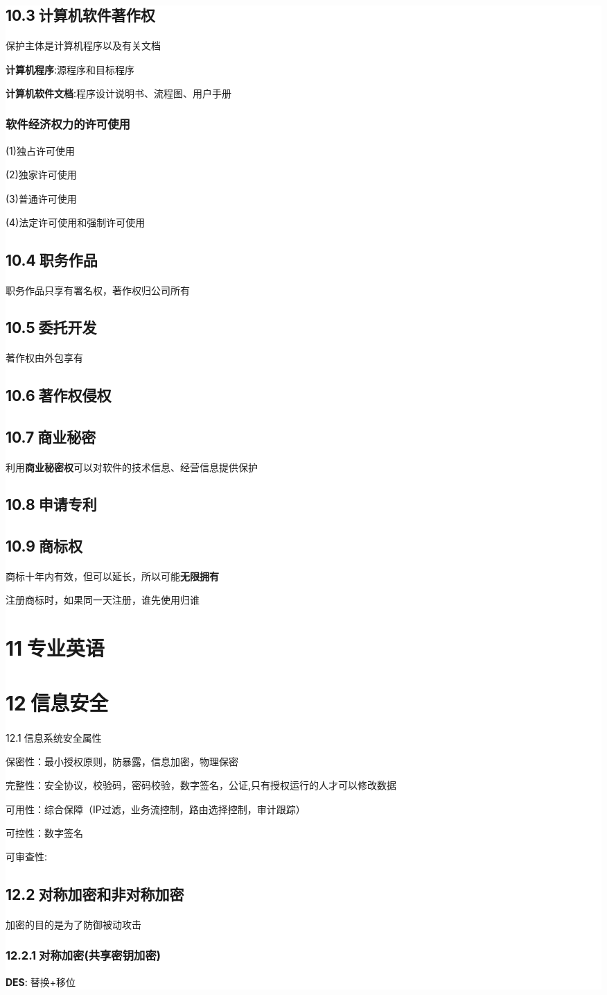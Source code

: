 ## 10.3 计算机软件著作权
保护主体是计算机程序以及有关文档

**计算机程序**:源程序和目标程序

**计算机软件文档**:程序设计说明书、流程图、用户手册

### 软件经济权力的许可使用

(1)独占许可使用

(2)独家许可使用

(3)普通许可使用

(4)法定许可使用和强制许可使用
## 10.4 职务作品
职务作品只享有署名权，著作权归公司所有

## 10.5 委托开发
著作权由外包享有

## 10.6 著作权侵权
## 10.7 商业秘密
利用**商业秘密权**可以对软件的技术信息、经营信息提供保护

## 10.8 申请专利
## 10.9 商标权
商标十年内有效，但可以延长，所以可能**无限拥有**

注册商标时，如果同一天注册，谁先使用归谁
# 11 专业英语

# 12 信息安全
12.1 信息系统安全属性

保密性：最小授权原则，防暴露，信息加密，物理保密

完整性：安全协议，校验码，密码校验，数字签名，公证,只有授权运行的人才可以修改数据

可用性：综合保障（IP过滤，业务流控制，路由选择控制，审计跟踪）

可控性：数字签名

可审查性:
## 12.2 对称加密和非对称加密
加密的目的是为了防御被动攻击
### 12.2.1 对称加密(共享密钥加密)
**DES**: 替换+移位
